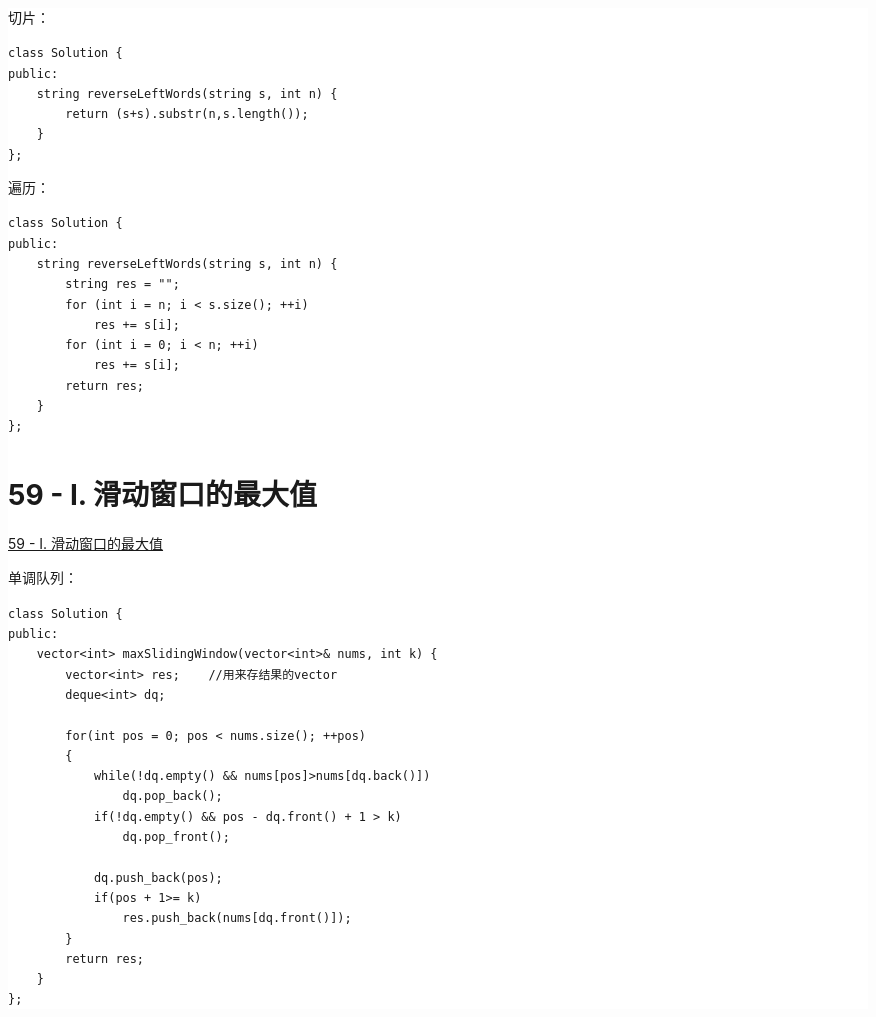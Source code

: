 切片：

```
class Solution {
public:
    string reverseLeftWords(string s, int n) {
        return (s+s).substr(n,s.length());
    }
};
```

遍历：

```
class Solution {
public:
    string reverseLeftWords(string s, int n) {
        string res = "";
        for (int i = n; i < s.size(); ++i) 
            res += s[i];
        for (int i = 0; i < n; ++i) 
            res += s[i];
        return res;
    }
};
```

# 59 - I. 滑动窗口的最大值

[59 - I. 滑动窗口的最大值](https://leetcode-cn.com/problems/hua-dong-chuang-kou-de-zui-da-zhi-lcof/)

单调队列：

```
class Solution {
public:
    vector<int> maxSlidingWindow(vector<int>& nums, int k) {
        vector<int> res;    //用来存结果的vector
        deque<int> dq;     
        
        for(int pos = 0; pos < nums.size(); ++pos)
        {
            while(!dq.empty() && nums[pos]>nums[dq.back()])
                dq.pop_back();
            if(!dq.empty() && pos - dq.front() + 1 > k) 
				dq.pop_front();               
			
			dq.push_back(pos);
            if(pos + 1>= k)  
				res.push_back(nums[dq.front()]);
        }
        return res;
    }
};
```
